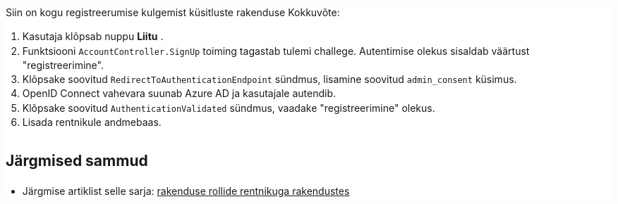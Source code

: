 Siin on kogu registreerumise kulgemist küsitluste rakenduse Kokkuvõte:

1.  Kasutaja klõpsab nuppu **Liitu** .
2.  Funktsiooni `AccountController.SignUp` toiming tagastab tulemi challege.  Autentimise olekus sisaldab väärtust "registreerimine".
3.  Klõpsake soovitud `RedirectToAuthenticationEndpoint` sündmus, lisamine soovitud `admin_consent` küsimus.
4.  OpenID Connect vahevara suunab Azure AD ja kasutajale autendib.
5.  Klõpsake soovitud `AuthenticationValidated` sündmus, vaadake "registreerimine" olekus.
6.  Lisada rentnikule andmebaas.

## <a name="next-steps"></a>Järgmised sammud

- Järgmise artiklist selle sarja: [rakenduse rollide rentnikuga rakendustes][app roles]



[app roles]: guidance-multitenant-identity-app-roles.md
[Tailspin]: guidance-multitenant-identity-tailspin.md
[Sarja mittekuuluva]: guidance-multitenant-identity.md
[AccountController]: https://github.com/Azure-Samples/guidance-identity-management-for-multitenant-apps/blob/master/src/Tailspin.Surveys.Web/Controllers/AccountController.cs
[olek]: http://openid.net/specs/openid-connect-core-1_0.html#AuthRequest
[SurveyAuthenticationEvents.cs]: https://github.com/Azure-Samples/guidance-identity-management-for-multitenant-apps/blob/master/src/Tailspin.Surveys.Web/Security/SurveyAuthenticationEvents.cs
[BaseControlContextExtensions.cs]: https://github.com/Azure-Samples/guidance-identity-management-for-multitenant-apps/blob/master/src/Tailspin.Surveys.Web/Security/BaseControlContextExtensions.cs
[Autentimine]: guidance-multitenant-identity-authenticate.md
[SignUpTenantAsync]: https://github.com/Azure-Samples/guidance-identity-management-for-multitenant-apps/blob/master/src/Tailspin.Surveys.Web/Security/SurveyAuthenticationEvents.cs
[proovi taotluse]: https://github.com/Azure-Samples/guidance-identity-management-for-multitenant-apps
